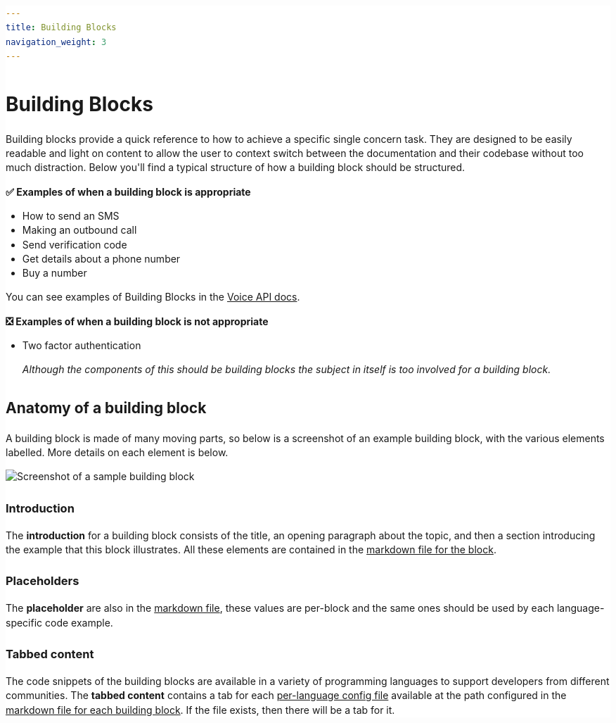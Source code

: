 ```yaml
---
title: Building Blocks
navigation_weight: 3
---
```


# Building Blocks

Building blocks provide a quick reference to how to achieve a specific single concern task. They are designed to be easily readable and light on content to allow the user to context switch between the documentation and their codebase without too much distraction. Below you'll find a typical structure of how a building block should be structured.

**✅ Examples of when a building block is appropriate**

- How to send an SMS
- Making an outbound call
- Send verification code
- Get details about a phone number
- Buy a number

You can see examples of Building Blocks in the [Voice API docs](/voice/voice-api/building-blocks/before-you-begin).

**❎ Examples of when a building block is not appropriate**

- Two factor authentication

    *Although the components of this should be building blocks the subject in itself is too involved for a building block.*

## Anatomy of a building block

A building block is made of many moving parts, so below is a screenshot of an example building block, with the various elements labelled. More details on each element is below.

![Screenshot of a sample building block](/assets/images/contributing/building-block-anatomy.png)

### Introduction

The **introduction** for a building block consists of the title, an opening paragraph about the topic, and then a section introducing the example that this block illustrates. All these elements are contained in the [markdown file for the block](#building-block-markdown-file).

### Placeholders 

The **placeholder** are also in the [markdown file](#building-block-markdown-file), these values are per-block and the same ones should be used by each language-specific code example.

### Tabbed content

The code snippets of the building blocks are available in a variety of programming languages to support developers from different communities. The **tabbed content** contains a tab for each [per-language config file](#language-config-files) available at the path configured in the [markdown file for each building block](#building-block-markdown-file). If the file exists, then there will be a tab for it.
